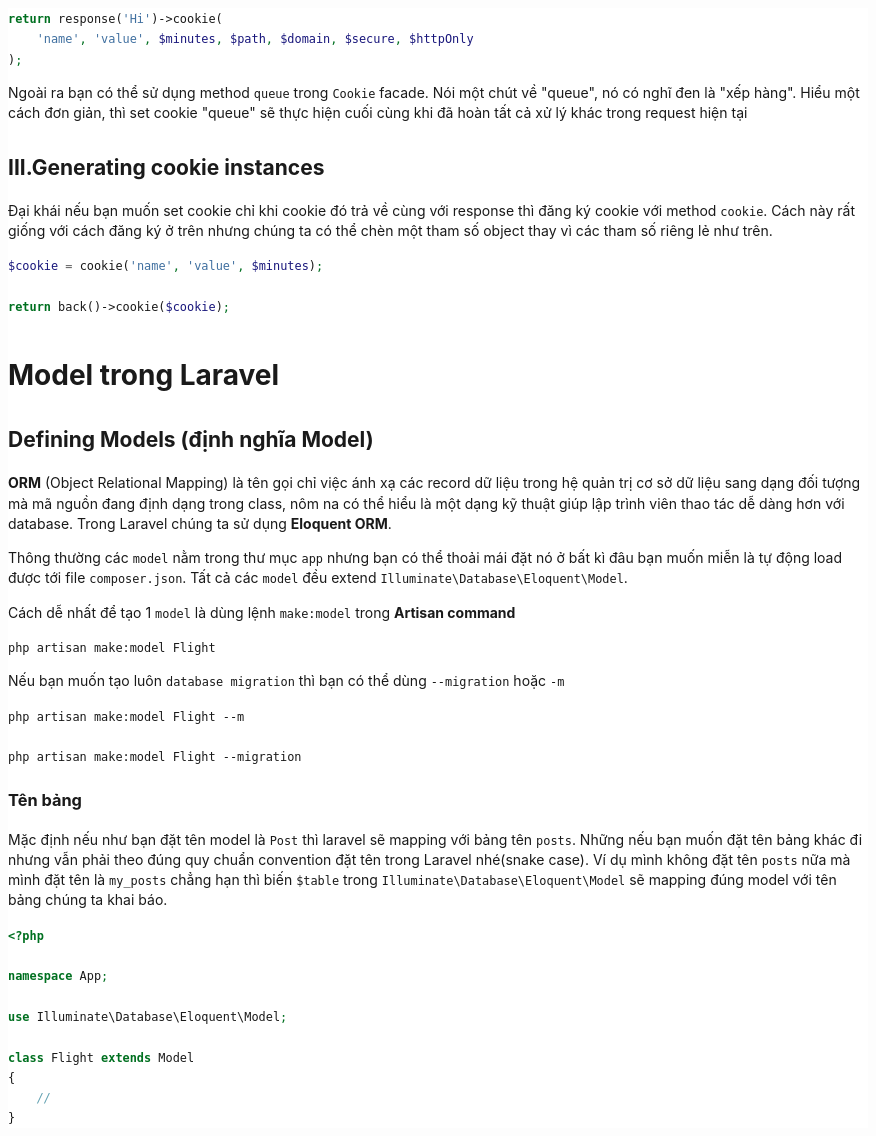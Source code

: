```php
return response('Hi')->cookie(
    'name', 'value', $minutes, $path, $domain, $secure, $httpOnly
);
```
Ngoài ra bạn có thể sử dụng method `queue` trong `Cookie` facade. Nói một chút về "queue", nó có nghĩ đen là "xếp hàng". Hiểu một cách đơn giản, thì set cookie "queue" sẽ thực hiện cuối cùng khi đã hoàn tất cả xử lý khác trong request hiện tại

## III.Generating cookie instances

Đại khái nếu bạn muốn set cookie chỉ khi cookie đó trả về cùng với response thì đăng ký cookie với method `cookie`. Cách này rất giống với cách đăng ký ở trên nhưng chúng ta có thể chèn một tham số object thay vì các tham số riêng lẻ như trên.
```php
$cookie = cookie('name', 'value', $minutes);

return back()->cookie($cookie);
```

# Model trong Laravel

## Defining Models (định nghĩa Model)
**ORM** (Object Relational Mapping) là tên gọi chỉ việc ánh xạ các record dữ liệu trong hệ quản trị cơ sở dữ liệu sang dạng đối tượng mà mã nguồn đang định dạng trong class, nôm na có thể hiểu là một dạng kỹ thuật giúp lập trình viên thao tác dễ dàng hơn với database. Trong Laravel chúng ta sử dụng **Eloquent ORM**.

Thông thường các `model` nằm trong thư mục `app` nhưng bạn có thể thoải mái đặt nó ở bất kì đâu bạn muốn miễn là tự động load được tới file `composer.json`. Tất cả các `model` đều extend `Illuminate\Database\Eloquent\Model`.

Cách dễ nhất để tạo 1 `model` là dùng lệnh `make:model` trong **Artisan command**

```
php artisan make:model Flight
```

Nếu bạn muốn tạo luôn `database migration` thì bạn có thể dùng `--migration` hoặc `-m`
```
php artisan make:model Flight --m

php artisan make:model Flight --migration
```

### Tên bảng

Mặc định nếu như bạn đặt tên model là `Post` thì laravel sẽ mapping với bảng tên `posts`.
 Những nếu bạn muốn đặt tên bảng khác đi nhưng vẫn phải theo đúng quy chuẩn 
 convention đặt tên trong Laravel nhé(snake case). Ví dụ mình không đặt tên `posts` 
 nữa mà mình đặt tên là `my_posts` chẳng hạn thì biến `$table` trong 
 `Illuminate\Database\Eloquent\Model` sẽ mapping đúng model với tên bảng chúng ta 
 khai báo.
```php
<?php

namespace App;

use Illuminate\Database\Eloquent\Model;

class Flight extends Model
{
    //
}
```

